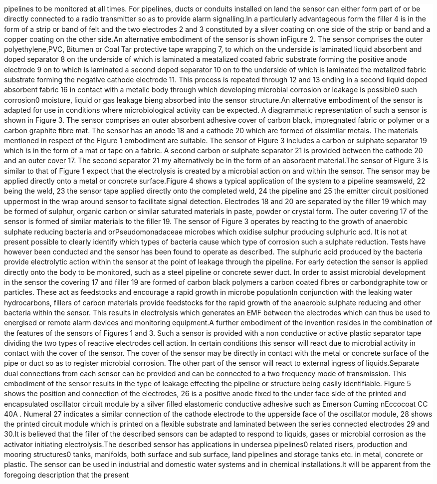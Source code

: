 pipelines to be monitored at all times. For pipelines, ducts or conduits installed on land the sensor can either form part of or be directly connected to a radio transmitter so as to provide alarm signalling.In a particularly advantageous form the filler 4 is in the form of a strip or band of felt and the two electrodes 2 and 3 constituted by a silver coating on one side of the strip or band and a copper coating on the other side.An alternative embodiment of the sensor is shown inFigure 2. The sensor comprises the outer polyethylene,PVC, Bitumen or Coal Tar protective tape wrapping 7, to which on the underside is laminated liquid absorbent and doped separator 8 on the underside of which is laminated a meatalized coated fabric substrate forming the positive anode electrode 9 on to which is laminated a second doped separator 10 on to the underside of which is laminated the metalized fabric substrate forming the negative cathode electrode 11. This process is repeated through 12 and 13 ending in a second liquid doped absorbent fabric 16 in contact with a metalic body through which developing microbial corrosion or leakage is possible0 such corrosion0 moisture, liquid or gas leakage bieng absorbed into the sensor structure.An alternative embodiment of the sensor is adapted for use in conditions where microbiological activity can be expected. A diagrammatic representation of such a sensor is shown in Figure 3. The sensor comprises an outer absorbent adhesive cover of carbon black, impregnated fabric or polymer or a carbon graphite fibre mat. The sensor has an anode 18 and a cathode 20 which are formed of dissimilar metals. The materials mentioned in respect of the Figure 1 embodiment are suitable. The sensor of Figure 3 includes a carbon or sulphate separator 19 which is in the form of a mat or tape on a fabric. A second carbon or sulphate separator 21 is provided between the cathode 20 and an outer cover 17. The second separator 21 my alternatively be in the form of an absorbent material.The sensor of Figure 3 is similar to that of Figure 1 expect that the electrolysis is created by a microbial action on and within the sensor. The sensor may be applied directly onto a metal or concrete surface.Figure 4 shows a typical application of the system to a pipeline seamsweld, 22 being the weld, 23 the sensor tape applied directly onto the completed weld, 24 the pipeline and 25 the emitter circuit positioned uppermost in the wrap around sensor to facilitate signal detection. Electrodes 18 and 20 are separated by the filler 19 which may be formed of sulphur, organic carbon or similar saturated materials in paste, powder or crystal form. The outer covering 17 of the sensor is formed of similar materials to the filler 19. The sensor of Figure 3 operates by reacting to the growth of anaerobic sulphate reducing bacteria and orPseudomonadaceae microbes which oxidise sulphur producing sulphuric acd. It is not at present possible to clearly identify which types of bacteria cause which type of corrosion such a sulphate reduction. Tests have however been conducted and the sensor has been found to operate as described. The sulphuric acid produced by the bacteria provide electrolytic action within the sensor at the point of leakage through the pipeline. For early detection the sensor is applied directly onto the body to be monitored, such as a steel pipeline or concrete sewer duct. In order to assist microbial development in the sensor the covering 17 and filler 19 are formed of carbon black polymers a carbon coated fibres or carbondgraphite tow or particles. These act as feedstocks and encourage a rapid growth in microbe populationIn conjunction with the leaking water hydrocarbons, fillers of carbon materials provide feedstocks for the rapid growth of the anaerobic sulphate reducing and other bacteria within the sensor. This results in electrolysis which generates an EMF between the electrodes which can thus be used to energised or remote alarm devices and monitoring equipment.A further embodiment of the invention resides in the combination of the features of the sensors of Figures 1 and 3. Such a sensor is provided with a non conductive or active plastic separator tape dividing the two types of reactive electrodes cell action. In certain conditions this sensor will react due to microbial activity in contact with the cover of the sensor. The cover of the sensor may be directly in contact with the metal or concrete surface of the pipe or duct so as to register microbial corrosion. The other part of the sensor will react to external ingress of liquids.Separate dual connections from each sensor can be provided and can be connected to a two frequency mode of transmission. This embodiment of the sensor results in the type of leakage effecting the pipeline or structure being easily identifiable. Figure 5 shows the position and connection of the electrodes, 26 is a positive anode fixed to the under face side of the printed and encapsulated oscillator circuit module by a silver filled elastomeric conductive adhesive such as Emerson Cuming nEccocoat CC 40A . Numeral 27 indicates a similar connection of the cathode electrode to the upperside face of the oscillator module, 28 shows the printed circuit module which is printed on a flexible substrate and laminated between the series connected electrodes 29 and 30.It is believed that the filler of the described sensors can be adapted to respond to liquids, gases or microbial corrosion as the activator initiating electrolysis.The described sensor has applications in undersea pipelines0 related risers, production and mooring structures0 tanks, manifolds, both surface and sub surface, land pipelines and storage tanks etc. in metal, concrete or plastic. The sensor can be used in industrial and domestic water systems and in chemical installations.It will be apparent from the foregoing description that the present